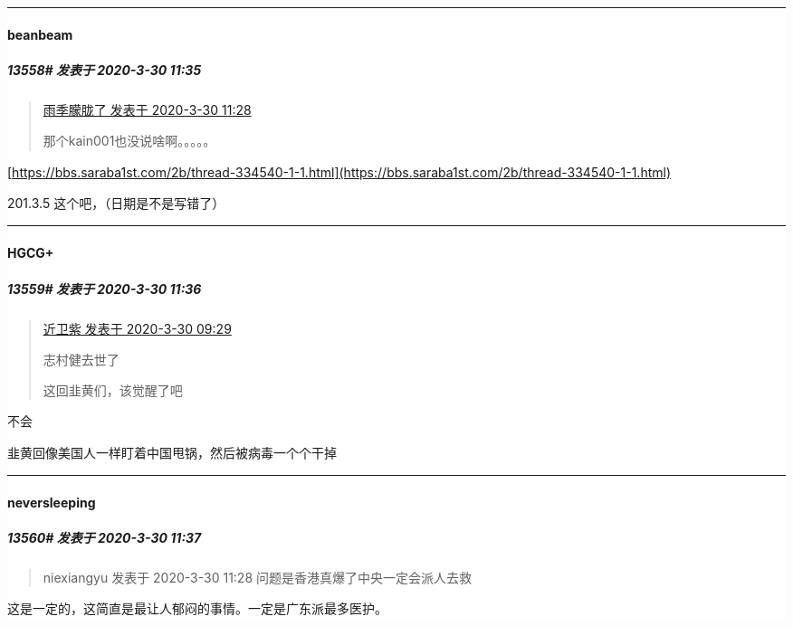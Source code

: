 





-----

####  beanbeam  
##### 13558#       发表于 2020-3-30 11:35



<blockquote><a href="httphttps://bbs.saraba1st.com/2b/forum.php?mod=redirect&amp;goto=findpost&amp;pid=46921009&amp;ptid=1920488" target="_blank">雨季朦胧了 发表于 2020-3-30 11:28</a>

那个kain001也没说啥啊。。。。。</blockquote>
[https://bbs.saraba1st.com/2b/thread-334540-1-1.html](https://bbs.saraba1st.com/2b/thread-334540-1-1.html)

201.3.5 这个吧，（日期是不是写错了）







-----

####  HGCG+  
##### 13559#       发表于 2020-3-30 11:36



<blockquote><a href="httphttps://bbs.saraba1st.com/2b/forum.php?mod=redirect&amp;goto=findpost&amp;pid=46919850&amp;ptid=1920488" target="_blank">近卫紫 发表于 2020-3-30 09:29</a>

志村健去世了


这回韭黄们，该觉醒了吧</blockquote>
不会

韭黄回像美国人一样盯着中国甩锅，然后被病毒一个个干掉







-----

####  neversleeping  
##### 13560#       发表于 2020-3-30 11:37



<blockquote>niexiangyu 发表于 2020-3-30 11:28
问题是香港真爆了中央一定会派人去救</blockquote>
这是一定的，这简直是最让人郁闷的事情。一定是广东派最多医护。





